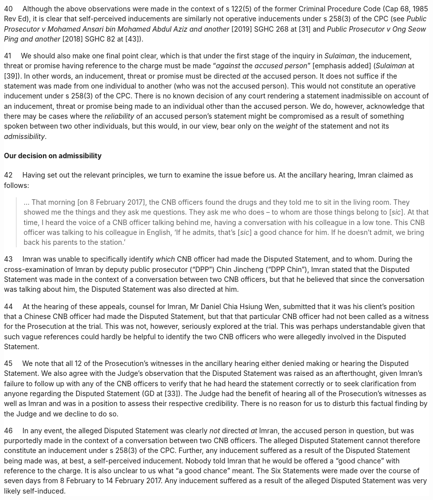 40     Although the above observations were made in the context of s 122(5) of the former Criminal Procedure Code (Cap 68, 1985 Rev Ed), it is clear that self-perceived inducements are similarly not operative inducements under s 258(3) of the CPC (see _Public Prosecutor v Mohamed Ansari bin Mohamed Abdul Aziz and another_ <span class="citation">\[2019\] SGHC 268</span> at \[31\] and _Public Prosecutor v Ong Seow Ping and another_ <span class="citation">\[2018\] SGHC 82</span> at \[43\]).

41     We should also make one final point clear, which is that under the first stage of the inquiry in _Sulaiman_, the inducement, threat or promise having reference to the charge must be made “_against_ the _accused person_” \[emphasis added\] (_Sulaiman_ at \[39\]). In other words, an inducement, threat or promise must be directed _at_ the accused person. It does not suffice if the statement was made from one individual to another (who was not the accused person). This would not constitute an operative inducement under s 258(3) of the CPC. There is no known decision of any court rendering a statement inadmissible on account of an inducement, threat or promise being made to an individual other than the accused person. We do, however, acknowledge that there may be cases where the _reliability_ of an accused person’s statement might be compromised as a result of something spoken between two other individuals, but this would, in our view, bear only on the _weight_ of the statement and not its _admissibility_.

#### Our decision on admissibility

42     Having set out the relevant principles, we turn to examine the issue before us. At the ancillary hearing, Imran claimed as follows:

> … That morning \[on 8 February 2017\], the CNB officers found the drugs and they told me to sit in the living room. They showed me the things and they ask me questions. They ask me who does – to whom are those things belong to \[_sic_\]. At that time, I heard the voice of a CNB officer talking behind me, having a conversation with his colleague in a low tone. This CNB officer was talking to his colleague in English, ‘If he admits, that’s \[_sic_\] a good chance for him. If he doesn’t admit, we bring back his parents to the station.’

43     Imran was unable to specifically identify _which_ CNB officer had made the Disputed Statement, and to whom. During the cross-examination of Imran by deputy public prosecutor (“DPP”) Chin Jincheng (“DPP Chin”), Imran stated that the Disputed Statement was made in the context of a conversation between two CNB officers, but that he believed that since the conversation was talking about him, the Disputed Statement was also directed at him.

44     At the hearing of these appeals, counsel for Imran, Mr Daniel Chia Hsiung Wen, submitted that it was his client’s position that a Chinese CNB officer had made the Disputed Statement, but that that particular CNB officer had not been called as a witness for the Prosecution at the trial. This was not, however, seriously explored at the trial. This was perhaps understandable given that such vague references could hardly be helpful to identify the two CNB officers who were allegedly involved in the Disputed Statement.

45     We note that all 12 of the Prosecution’s witnesses in the ancillary hearing either denied making or hearing the Disputed Statement. We also agree with the Judge’s observation that the Disputed Statement was raised as an afterthought, given Imran’s failure to follow up with any of the CNB officers to verify that he had heard the statement correctly or to seek clarification from anyone regarding the Disputed Statement (GD at \[33\]). The Judge had the benefit of hearing all of the Prosecution’s witnesses as well as Imran and was in a position to assess their respective credibility. There is no reason for us to disturb this factual finding by the Judge and we decline to do so.

46     In any event, the alleged Disputed Statement was clearly _not_ directed _at_ Imran, the accused person in question, but was purportedly made in the context of a conversation between two CNB officers. The alleged Disputed Statement cannot therefore constitute an inducement under s 258(3) of the CPC. Further, any inducement suffered as a result of the Disputed Statement being made was, at best, a self-perceived inducement. Nobody told Imran that he would be offered a “good chance” with reference to the charge. It is also unclear to us what “a good chance” meant. The Six Statements were made over the course of seven days from 8 February to 14 February 2017. Any inducement suffered as a result of the alleged Disputed Statement was very likely self-induced.
